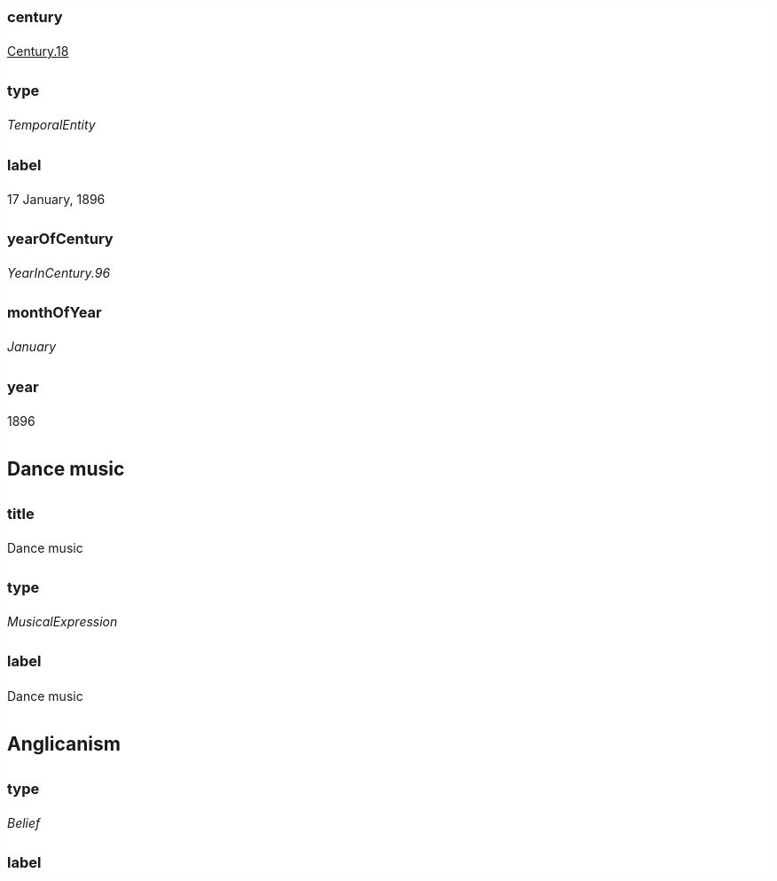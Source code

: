 ### century


[Century.18](#Century.18)

### type


*TemporalEntity*

### label


17 January, 1896

### yearOfCentury


*YearInCentury.96*

### monthOfYear


*January*

### year


1896

## Dance music

### title


Dance music

### type


*MusicalExpression*

### label


Dance music

## Anglicanism

### type


*Belief*

### label
